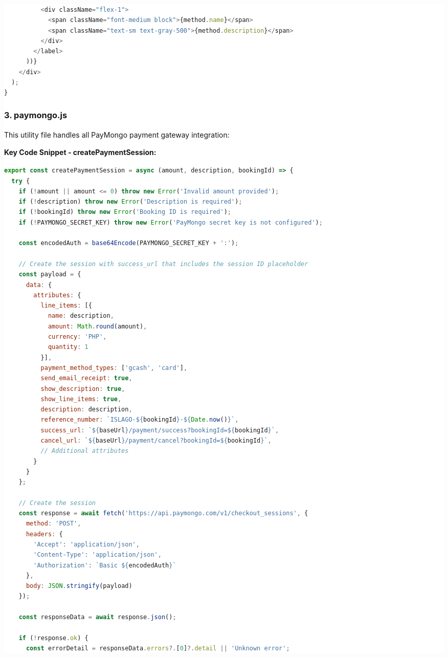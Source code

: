 ```javascript
          <div className="flex-1">
            <span className="font-medium block">{method.name}</span>
            <span className="text-sm text-gray-500">{method.description}</span>
          </div>
        </label>
      ))}
    </div>
  );
}
```

### 3. paymongo.js

This utility file handles all PayMongo payment gateway integration:

**Key Code Snippet - createPaymentSession:**
```javascript
export const createPaymentSession = async (amount, description, bookingId) => {
  try {
    if (!amount || amount <= 0) throw new Error('Invalid amount provided');
    if (!description) throw new Error('Description is required');
    if (!bookingId) throw new Error('Booking ID is required');
    if (!PAYMONGO_SECRET_KEY) throw new Error('PayMongo secret key is not configured');

    const encodedAuth = base64Encode(PAYMONGO_SECRET_KEY + ':');

    // Create the session with success_url that includes the session ID placeholder
    const payload = {
      data: {
        attributes: {
          line_items: [{
            name: description,
            amount: Math.round(amount),
            currency: 'PHP',
            quantity: 1
          }],
          payment_method_types: ['gcash', 'card'],
          send_email_receipt: true,
          show_description: true,
          show_line_items: true,
          description: description,
          reference_number: `ISLAGO-${bookingId}-${Date.now()}`,
          success_url: `${baseUrl}/payment/success?bookingId=${bookingId}`,
          cancel_url: `${baseUrl}/payment/cancel?bookingId=${bookingId}`,
          // Additional attributes
        }
      }
    };

    // Create the session
    const response = await fetch('https://api.paymongo.com/v1/checkout_sessions', {
      method: 'POST',
      headers: {
        'Accept': 'application/json',
        'Content-Type': 'application/json',
        'Authorization': `Basic ${encodedAuth}`
      },
      body: JSON.stringify(payload)
    });

    const responseData = await response.json();
    
    if (!response.ok) {
      const errorDetail = responseData.errors?.[0]?.detail || 'Unknown error';
```